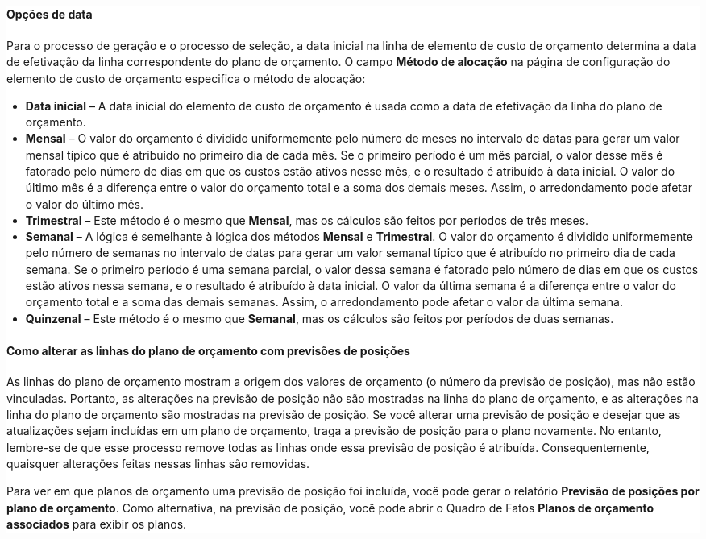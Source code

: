 #### <a name="date-options"></a>Opções de data

Para o processo de geração e o processo de seleção, a data inicial na linha de elemento de custo de orçamento determina a data de efetivação da linha correspondente do plano de orçamento. O campo **Método de alocação** na página de configuração do elemento de custo de orçamento especifica o método de alocação:

-   **Data inicial** – A data inicial do elemento de custo de orçamento é usada como a data de efetivação da linha do plano de orçamento.
-   **Mensal** – O valor do orçamento é dividido uniformemente pelo número de meses no intervalo de datas para gerar um valor mensal típico que é atribuído no primeiro dia de cada mês. Se o primeiro período é um mês parcial, o valor desse mês é fatorado pelo número de dias em que os custos estão ativos nesse mês, e o resultado é atribuído à data inicial. O valor do último mês é a diferença entre o valor do orçamento total e a soma dos demais meses. Assim, o arredondamento pode afetar o valor do último mês.
-   **Trimestral** – Este método é o mesmo que **Mensal**, mas os cálculos são feitos por períodos de três meses.
-   **Semanal** – A lógica é semelhante à lógica dos métodos **Mensal** e **Trimestral**. O valor do orçamento é dividido uniformemente pelo número de semanas no intervalo de datas para gerar um valor semanal típico que é atribuído no primeiro dia de cada semana. Se o primeiro período é uma semana parcial, o valor dessa semana é fatorado pelo número de dias em que os custos estão ativos nessa semana, e o resultado é atribuído à data inicial. O valor da última semana é a diferença entre o valor do orçamento total e a soma das demais semanas. Assim, o arredondamento pode afetar o valor da última semana.
-   **Quinzenal** – Este método é o mesmo que **Semanal**, mas os cálculos são feitos por períodos de duas semanas.

#### <a name="changing-budget-plan-lines-that-have-forecast-positions"></a>Como alterar as linhas do plano de orçamento com previsões de posições

As linhas do plano de orçamento mostram a origem dos valores de orçamento (o número da previsão de posição), mas não estão vinculadas. Portanto, as alterações na previsão de posição não são mostradas na linha do plano de orçamento, e as alterações na linha do plano de orçamento são mostradas na previsão de posição. Se você alterar uma previsão de posição e desejar que as atualizações sejam incluídas em um plano de orçamento, traga a previsão de posição para o plano novamente. No entanto, lembre-se de que esse processo remove todas as linhas onde essa previsão de posição é atribuída. Consequentemente, quaisquer alterações feitas nessas linhas são removidas. 

Para ver em que planos de orçamento uma previsão de posição foi incluída, você pode gerar o relatório **Previsão de posições por plano de orçamento**. Como alternativa, na previsão de posição, você pode abrir o Quadro de Fatos **Planos de orçamento associados** para exibir os planos.




